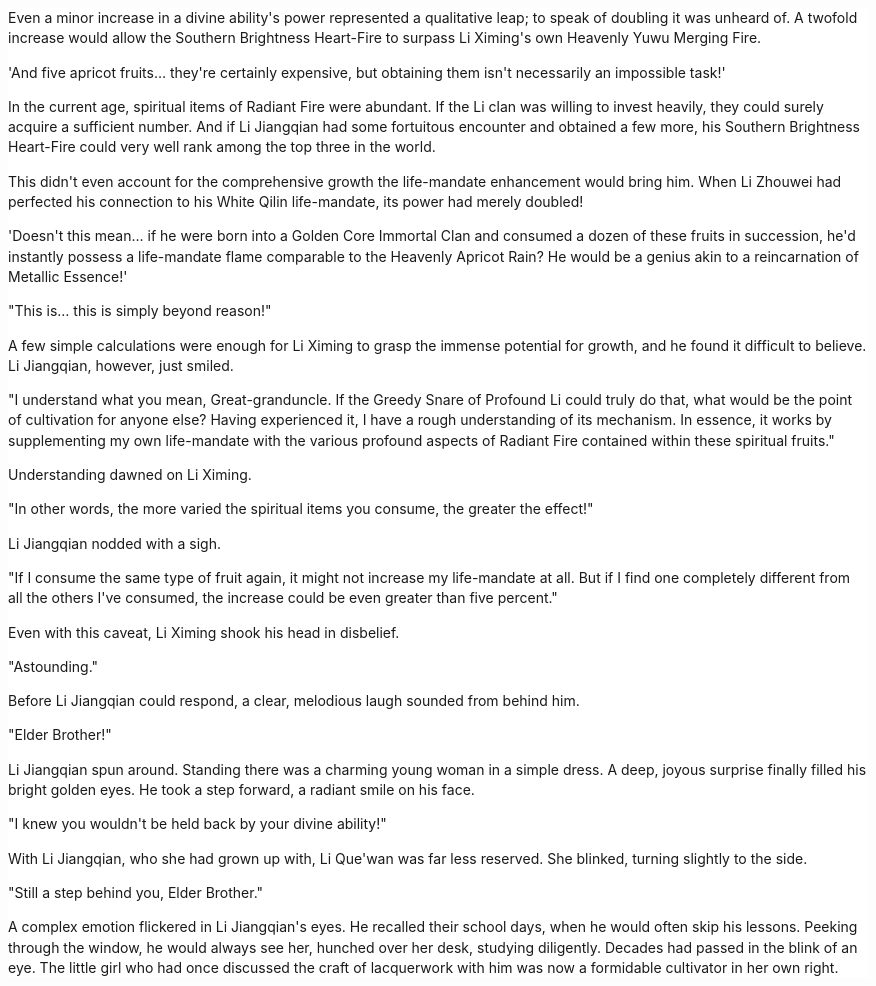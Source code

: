 Even a minor increase in a divine ability's power represented a qualitative leap; to speak of doubling it was unheard of. A twofold increase would allow the Southern Brightness Heart-Fire to surpass Li Ximing's own Heavenly Yuwu Merging Fire.

'And five apricot fruits… they're certainly expensive, but obtaining them isn't necessarily an impossible task!'

In the current age, spiritual items of Radiant Fire were abundant. If the Li clan was willing to invest heavily, they could surely acquire a sufficient number. And if Li Jiangqian had some fortuitous encounter and obtained a few more, his Southern Brightness Heart-Fire could very well rank among the top three in the world.

This didn't even account for the comprehensive growth the life-mandate enhancement would bring him. When Li Zhouwei had perfected his connection to his White Qilin life-mandate, its power had merely doubled!

'Doesn't this mean… if he were born into a Golden Core Immortal Clan and consumed a dozen of these fruits in succession, he'd instantly possess a life-mandate flame comparable to the Heavenly Apricot Rain? He would be a genius akin to a reincarnation of Metallic Essence!'

"This is… this is simply beyond reason!"

A few simple calculations were enough for Li Ximing to grasp the immense potential for growth, and he found it difficult to believe. Li Jiangqian, however, just smiled.

"I understand what you mean, Great-granduncle. If the Greedy Snare of Profound Li could truly do that, what would be the point of cultivation for anyone else? Having experienced it, I have a rough understanding of its mechanism. In essence, it works by supplementing my own life-mandate with the various profound aspects of Radiant Fire contained within these spiritual fruits."

Understanding dawned on Li Ximing.

"In other words, the more varied the spiritual items you consume, the greater the effect!"

Li Jiangqian nodded with a sigh.

"If I consume the same type of fruit again, it might not increase my life-mandate at all. But if I find one completely different from all the others I've consumed, the increase could be even greater than five percent."

Even with this caveat, Li Ximing shook his head in disbelief.

"Astounding."

Before Li Jiangqian could respond, a clear, melodious laugh sounded from behind him.

"Elder Brother!"

Li Jiangqian spun around. Standing there was a charming young woman in a simple dress. A deep, joyous surprise finally filled his bright golden eyes. He took a step forward, a radiant smile on his face.

"I knew you wouldn't be held back by your divine ability!"

With Li Jiangqian, who she had grown up with, Li Que'wan was far less reserved. She blinked, turning slightly to the side.

"Still a step behind you, Elder Brother."

A complex emotion flickered in Li Jiangqian's eyes. He recalled their school days, when he would often skip his lessons. Peeking through the window, he would always see her, hunched over her desk, studying diligently. Decades had passed in the blink of an eye. The little girl who had once discussed the craft of lacquerwork with him was now a formidable cultivator in her own right.
